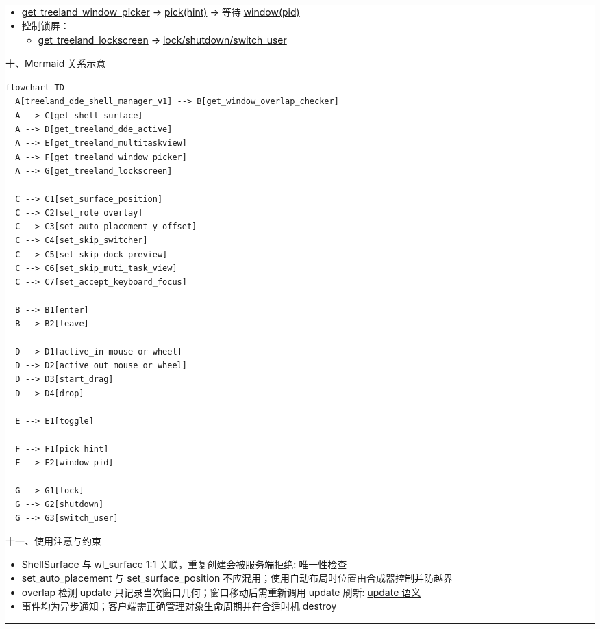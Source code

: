   - [get_treeland_window_picker](protocols/compositor/xml/treeland-dde-shell-v1.xml:47) → [pick(hint)](protocols/compositor/xml/treeland-dde-shell-v1.xml:284) → 等待 [window(pid)](protocols/compositor/xml/treeland-dde-shell-v1.xml:291)
- 控制锁屏：
  - [get_treeland_lockscreen](protocols/compositor/xml/treeland-dde-shell-v1.xml:54) → [lock/shutdown/switch_user](protocols/compositor/xml/treeland-dde-shell-v1.xml:309)

十、Mermaid 关系示意
```mermaid
flowchart TD
  A[treeland_dde_shell_manager_v1] --> B[get_window_overlap_checker]
  A --> C[get_shell_surface]
  A --> D[get_treeland_dde_active]
  A --> E[get_treeland_multitaskview]
  A --> F[get_treeland_window_picker]
  A --> G[get_treeland_lockscreen]

  C --> C1[set_surface_position]
  C --> C2[set_role overlay]
  C --> C3[set_auto_placement y_offset]
  C --> C4[set_skip_switcher]
  C --> C5[set_skip_dock_preview]
  C --> C6[set_skip_muti_task_view]
  C --> C7[set_accept_keyboard_focus]

  B --> B1[enter]
  B --> B2[leave]

  D --> D1[active_in mouse or wheel]
  D --> D2[active_out mouse or wheel]
  D --> D3[start_drag]
  D --> D4[drop]

  E --> E1[toggle]

  F --> F1[pick hint]
  F --> F2[window pid]

  G --> G1[lock]
  G --> G2[shutdown]
  G --> G3[switch_user]
```

十一、使用注意与约束
- ShellSurface 与 wl_surface 1:1 关联，重复创建会被服务端拒绝: [唯一性检查](compositor/src/modules/dde-shell/ddeshellmanagerinterfacev1.cpp:115)
- set_auto_placement 与 set_surface_position 不应混用；使用自动布局时位置由合成器控制并防越界
- overlap 检测 update 只记录当次窗口几何；窗口移动后需重新调用 update 刷新: [update 语义](protocols/compositor/xml/treeland-dde-shell-v1.xml:98)
- 事件均为异步通知；客户端需正确管理对象生命周期并在合适时机 destroy

---
